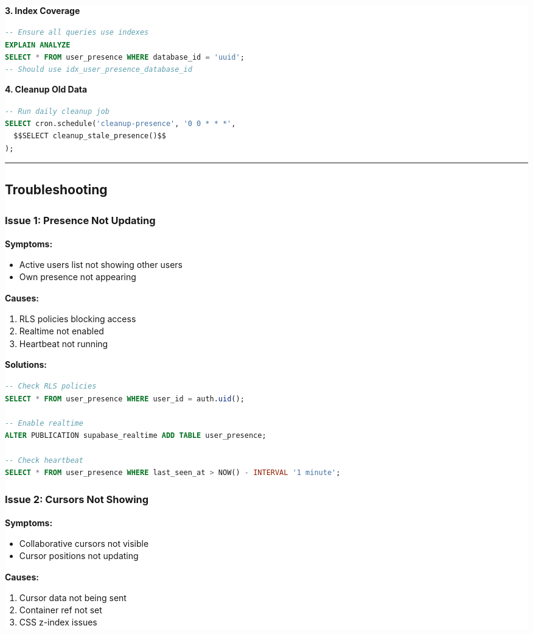 **3. Index Coverage**
```sql
-- Ensure all queries use indexes
EXPLAIN ANALYZE
SELECT * FROM user_presence WHERE database_id = 'uuid';
-- Should use idx_user_presence_database_id
```

**4. Cleanup Old Data**
```sql
-- Run daily cleanup job
SELECT cron.schedule('cleanup-presence', '0 0 * * *',
  $$SELECT cleanup_stale_presence()$$
);
```

---

## Troubleshooting

### Issue 1: Presence Not Updating

**Symptoms:**
- Active users list not showing other users
- Own presence not appearing

**Causes:**
1. RLS policies blocking access
2. Realtime not enabled
3. Heartbeat not running

**Solutions:**

```sql
-- Check RLS policies
SELECT * FROM user_presence WHERE user_id = auth.uid();

-- Enable realtime
ALTER PUBLICATION supabase_realtime ADD TABLE user_presence;

-- Check heartbeat
SELECT * FROM user_presence WHERE last_seen_at > NOW() - INTERVAL '1 minute';
```

### Issue 2: Cursors Not Showing

**Symptoms:**
- Collaborative cursors not visible
- Cursor positions not updating

**Causes:**
1. Cursor data not being sent
2. Container ref not set
3. CSS z-index issues
